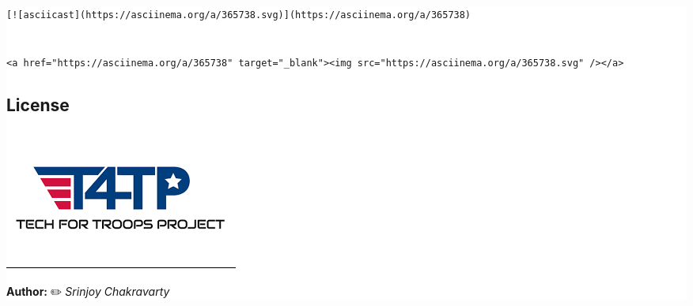     [![asciicast](https://asciinema.org/a/365738.svg)](https://asciinema.org/a/365738) 


    <a href="https://asciinema.org/a/365738" target="_blank"><img src="https://asciinema.org/a/365738.svg" /></a>

License
----

![tech4troops](/images/tech4troops2.png)


**Author:** :pencil2: _Srinjoy Chakravarty_
